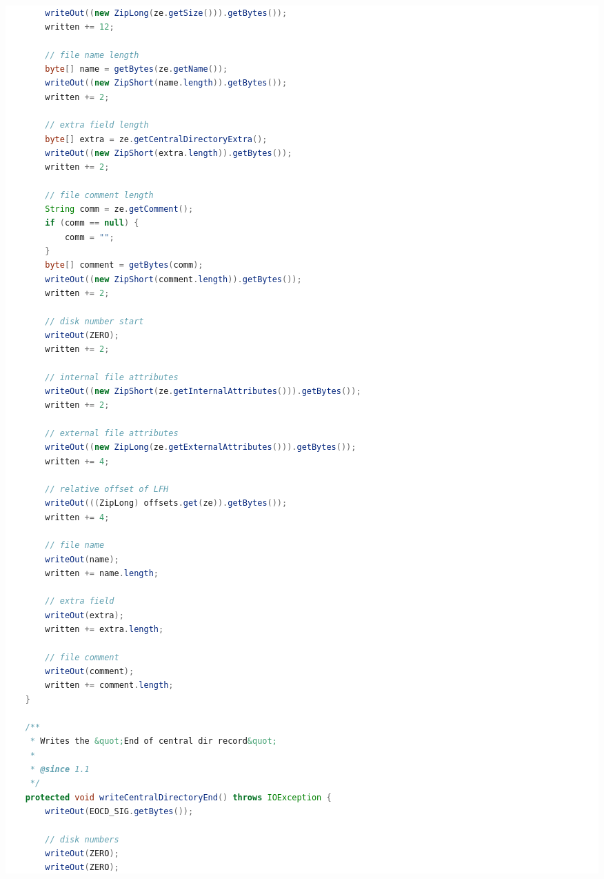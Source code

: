 ```java
        writeOut((new ZipLong(ze.getSize())).getBytes());
        written += 12;

        // file name length
        byte[] name = getBytes(ze.getName());
        writeOut((new ZipShort(name.length)).getBytes());
        written += 2;

        // extra field length
        byte[] extra = ze.getCentralDirectoryExtra();
        writeOut((new ZipShort(extra.length)).getBytes());
        written += 2;

        // file comment length
        String comm = ze.getComment();
        if (comm == null) {
            comm = "";
        }
        byte[] comment = getBytes(comm);
        writeOut((new ZipShort(comment.length)).getBytes());
        written += 2;

        // disk number start
        writeOut(ZERO);
        written += 2;

        // internal file attributes
        writeOut((new ZipShort(ze.getInternalAttributes())).getBytes());
        written += 2;

        // external file attributes
        writeOut((new ZipLong(ze.getExternalAttributes())).getBytes());
        written += 4;

        // relative offset of LFH
        writeOut(((ZipLong) offsets.get(ze)).getBytes());
        written += 4;

        // file name
        writeOut(name);
        written += name.length;

        // extra field
        writeOut(extra);
        written += extra.length;

        // file comment
        writeOut(comment);
        written += comment.length;
    }

    /**
     * Writes the &quot;End of central dir record&quot;
     *
     * @since 1.1
     */
    protected void writeCentralDirectoryEnd() throws IOException {
        writeOut(EOCD_SIG.getBytes());

        // disk numbers
        writeOut(ZERO);
        writeOut(ZERO);

```